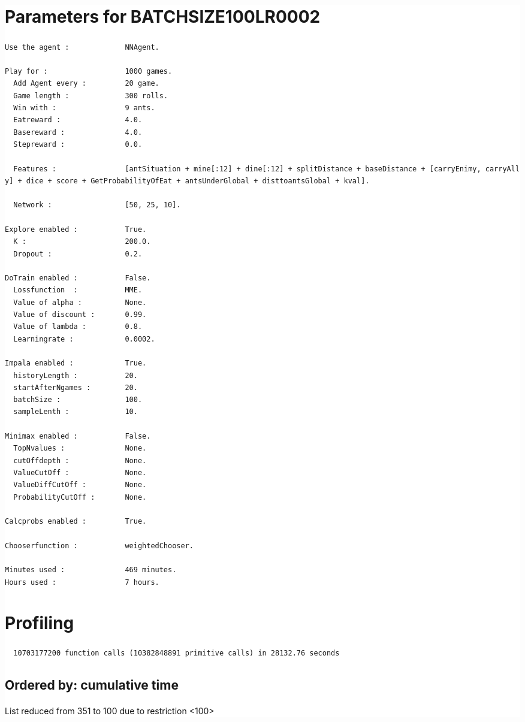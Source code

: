 # Parameters for BATCHSIZE100LR0002

    Use the agent :             NNAgent.

    Play for :                  1000 games.
      Add Agent every :         20 game.
      Game length :             300 rolls.
      Win with :                9 ants.
      Eatreward :               4.0.
      Basereward :              4.0.
      Stepreward :              0.0.

      Features :                [antSituation + mine[:12] + dine[:12] + splitDistance + baseDistance + [carryEnimy, carryAlly] + dice + score + GetProbabilityOfEat + antsUnderGlobal + disttoantsGlobal + kval].

      Network :                 [50, 25, 10].

    Explore enabled :           True.
      K :                       200.0.
      Dropout :                 0.2.

    DoTrain enabled :           False.
      Lossfunction  :           MME.
      Value of alpha :          None.
      Value of discount :       0.99.
      Value of lambda :         0.8.
      Learningrate :            0.0002.

    Impala enabled :            True.
      historyLength :           20.
      startAfterNgames :        20.
      batchSize :               100.
      sampleLenth :             10.

    Minimax enabled :           False.
      TopNvalues :              None.
      cutOffdepth :             None.
      ValueCutOff :             None.
      ValueDiffCutOff :         None.
      ProbabilityCutOff :       None.

    Calcprobs enabled :         True.

    Chooserfunction :           weightedChooser.

    Minutes used :              469 minutes.
    Hours used :                7 hours.

# Profiling


      10703177200 function calls (10382848891 primitive calls) in 28132.76 seconds

##    Ordered by: cumulative time
   List reduced from 351 to 100 due to restriction <100>

